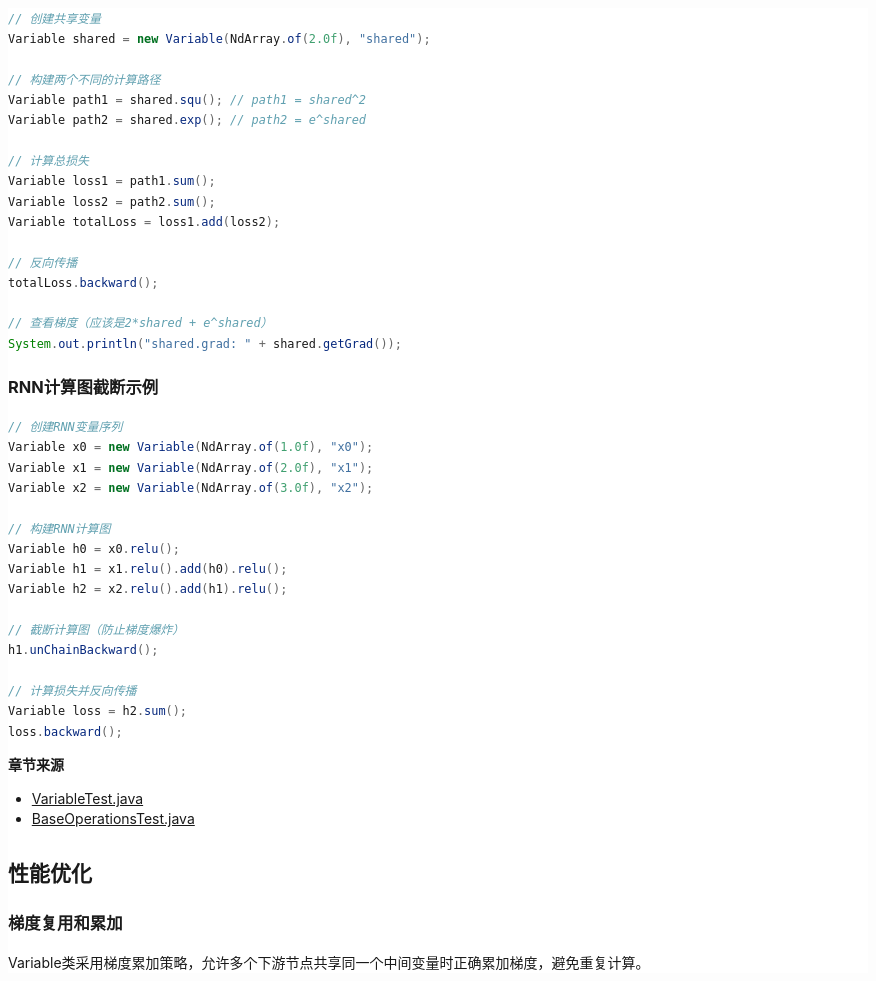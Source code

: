 ```java
// 创建共享变量
Variable shared = new Variable(NdArray.of(2.0f), "shared");

// 构建两个不同的计算路径
Variable path1 = shared.squ(); // path1 = shared^2
Variable path2 = shared.exp(); // path2 = e^shared

// 计算总损失
Variable loss1 = path1.sum();
Variable loss2 = path2.sum();
Variable totalLoss = loss1.add(loss2);

// 反向传播
totalLoss.backward();

// 查看梯度（应该是2*shared + e^shared）
System.out.println("shared.grad: " + shared.getGrad());
```

### RNN计算图截断示例

```java
// 创建RNN变量序列
Variable x0 = new Variable(NdArray.of(1.0f), "x0");
Variable x1 = new Variable(NdArray.of(2.0f), "x1");
Variable x2 = new Variable(NdArray.of(3.0f), "x2");

// 构建RNN计算图
Variable h0 = x0.relu();
Variable h1 = x1.relu().add(h0).relu();
Variable h2 = x2.relu().add(h1).relu();

// 截断计算图（防止梯度爆炸）
h1.unChainBackward();

// 计算损失并反向传播
Variable loss = h2.sum();
loss.backward();
```

**章节来源**
- [VariableTest.java](file://tinyai-dl-func/src/test/java/io/leavesfly/tinyai/func/VariableTest.java#L313-L419)
- [BaseOperationsTest.java](file://tinyai-dl-func/src/test/java/io/leavesfly/tinyai/func/base/BaseOperationsTest.java#L241-L278)

## 性能优化

### 梯度复用和累加

Variable类采用梯度累加策略，允许多个下游节点共享同一个中间变量时正确累加梯度，避免重复计算。
